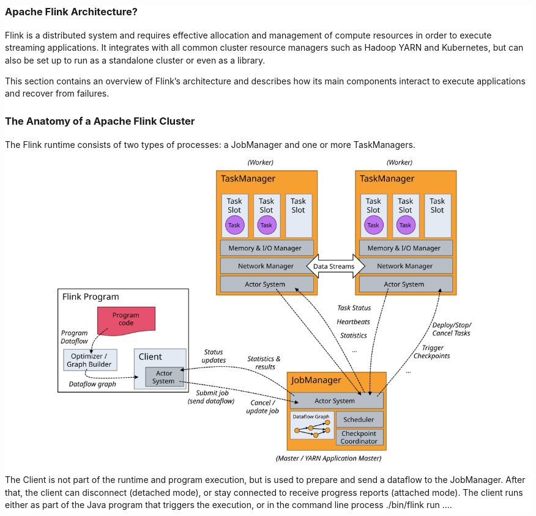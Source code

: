 ### Apache Flink Architecture?
Flink is a distributed system and requires effective allocation and management of compute resources in order to execute streaming applications.
It integrates with all common cluster resource managers such as Hadoop YARN and Kubernetes, but can also be set up to run as a standalone cluster or even as a library.

This section contains an overview of Flink’s architecture and describes how its main components interact to execute applications and recover from failures.

### The Anatomy of a Apache Flink Cluster
The Flink runtime consists of two types of processes: a JobManager and one or more TaskManagers.
<p align="center">
<img src="https://github.com/rokmc756/Apache-Flink/blob/main/roles/flink/images/apache-flink-architecture.svg" width="80%" height="80%">
</p>

The Client is not part of the runtime and program execution, but is used to prepare and send a dataflow to the JobManager. After that, the client can disconnect (detached mode), or stay connected to receive progress reports (attached mode). The client runs either as part of the Java program that triggers the execution, or in the command line process ./bin/flink run ....
